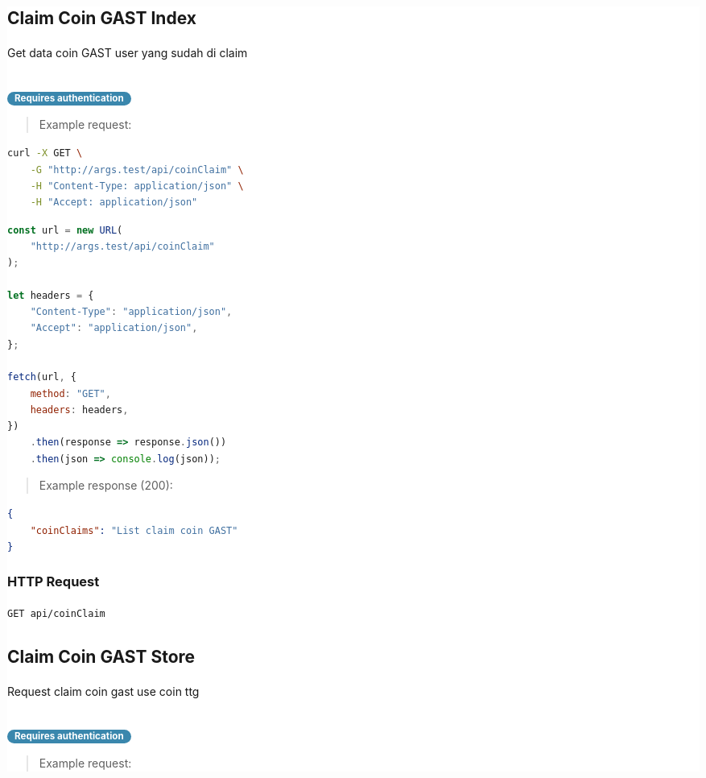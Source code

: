 

## Claim Coin GAST Index
Get data coin GAST user yang sudah di claim

<br><small style="padding: 1px 9px 2px;font-weight: bold;white-space: nowrap;color: #ffffff;-webkit-border-radius: 9px;-moz-border-radius: 9px;border-radius: 9px;background-color: #3a87ad;">Requires authentication</small>
> Example request:

```bash
curl -X GET \
    -G "http://args.test/api/coinClaim" \
    -H "Content-Type: application/json" \
    -H "Accept: application/json"
```

```javascript
const url = new URL(
    "http://args.test/api/coinClaim"
);

let headers = {
    "Content-Type": "application/json",
    "Accept": "application/json",
};

fetch(url, {
    method: "GET",
    headers: headers,
})
    .then(response => response.json())
    .then(json => console.log(json));
```


> Example response (200):

```json
{
    "coinClaims": "List claim coin GAST"
}
```

### HTTP Request
`GET api/coinClaim`





## Claim Coin GAST Store
Request claim coin gast use coin ttg

<br><small style="padding: 1px 9px 2px;font-weight: bold;white-space: nowrap;color: #ffffff;-webkit-border-radius: 9px;-moz-border-radius: 9px;border-radius: 9px;background-color: #3a87ad;">Requires authentication</small>
> Example request:
